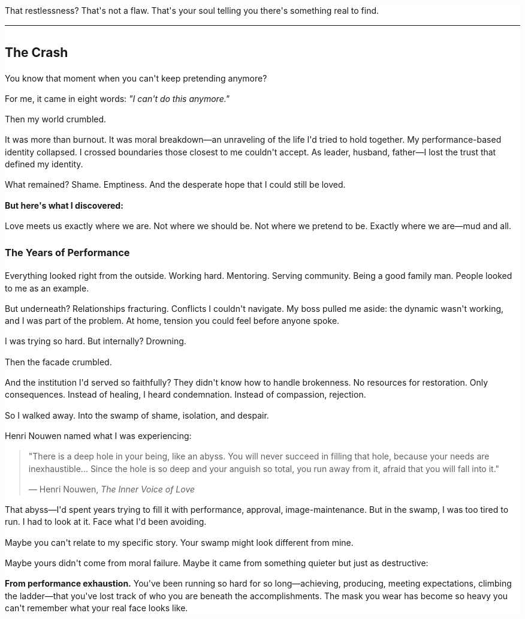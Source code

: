 That restlessness? That's not a flaw. That's your soul telling you there's something real to find.

---

## The Crash

You know that moment when you can't keep pretending anymore?

For me, it came in eight words: *"I can't do this anymore."*

Then my world crumbled.

It was more than burnout. It was moral breakdown—an unraveling of the life I'd tried to hold together. My performance-based identity collapsed. I crossed boundaries those closest to me couldn't accept. As leader, husband, father—I lost the trust that defined my identity.

What remained? Shame. Emptiness. And the desperate hope that I could still be loved.

**But here's what I discovered:**

Love meets us exactly where we are. Not where we should be. Not where we pretend to be. Exactly where we are—mud and all.

### The Years of Performance

Everything looked right from the outside. Working hard. Mentoring. Serving community. Being a good family man. People looked to me as an example.

But underneath? Relationships fracturing. Conflicts I couldn't navigate. My boss pulled me aside: the dynamic wasn't working, and I was part of the problem. At home, tension you could feel before anyone spoke.

I was trying so hard. But internally? Drowning.

Then the facade crumbled.

And the institution I'd served so faithfully? They didn't know how to handle brokenness. No resources for restoration. Only consequences. Instead of healing, I heard condemnation. Instead of compassion, rejection.

So I walked away. Into the swamp of shame, isolation, and despair.

Henri Nouwen named what I was experiencing:

> "There is a deep hole in your being, like an abyss. You will never succeed in filling that hole, because your needs are inexhaustible... Since the hole is so deep and your anguish so total, you run away from it, afraid that you will fall into it."
>
> — Henri Nouwen, *The Inner Voice of Love*

That abyss—I'd spent years trying to fill it with performance, approval, image-maintenance. But in the swamp, I was too tired to run. I had to look at it. Face what I'd been avoiding.

Maybe you can't relate to my specific story. Your swamp might look different from mine.

Maybe yours didn't come from moral failure. Maybe it came from something quieter but just as destructive:

**From performance exhaustion.** You've been running so hard for so long—achieving, producing, meeting expectations, climbing the ladder—that you've lost track of who you are beneath the accomplishments. The mask you wear has become so heavy you can't remember what your real face looks like.
